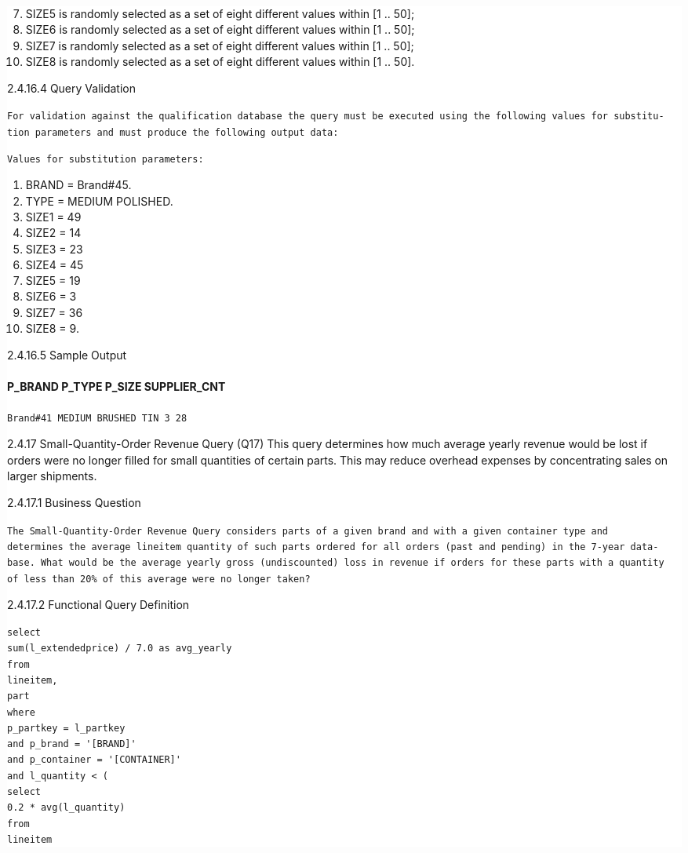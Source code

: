 
7. SIZE5 is randomly selected as a set of eight different values within [1 .. 50];
8. SIZE6 is randomly selected as a set of eight different values within [1 .. 50];
9. SIZE7 is randomly selected as a set of eight different values within [1 .. 50];
10. SIZE8 is randomly selected as a set of eight different values within [1 .. 50].

2.4.16.4 Query Validation

```
For validation against the qualification database the query must be executed using the following values for substitu-
tion parameters and must produce the following output data:
```
```
Values for substitution parameters:
```
1. BRAND = Brand#45.
2. TYPE = MEDIUM POLISHED.
3. SIZE1 = 49
4. SIZE2 = 14
5. SIZE3 = 23
6. SIZE4 = 45
7. SIZE5 = 19
8. SIZE6 = 3
9. SIZE7 = 36
10. SIZE8 = 9.

2.4.16.5 Sample Output

#### P_BRAND P_TYPE P_SIZE SUPPLIER_CNT

```
Brand#41 MEDIUM BRUSHED TIN 3 28
```

2.4.17 Small-Quantity-Order Revenue Query (Q17)
This query determines how much average yearly revenue would be lost if orders were no longer filled for small
quantities of certain parts. This may reduce overhead expenses by concentrating sales on larger shipments.

2.4.17.1 Business Question

```
The Small-Quantity-Order Revenue Query considers parts of a given brand and with a given container type and
determines the average lineitem quantity of such parts ordered for all orders (past and pending) in the 7-year data-
base. What would be the average yearly gross (undiscounted) loss in revenue if orders for these parts with a quantity
of less than 20% of this average were no longer taken?
```
2.4.17.2 Functional Query Definition

```
select
sum(l_extendedprice) / 7.0 as avg_yearly
from
lineitem,
part
where
p_partkey = l_partkey
and p_brand = '[BRAND]'
and p_container = '[CONTAINER]'
and l_quantity < (
select
0.2 * avg(l_quantity)
from
lineitem
```